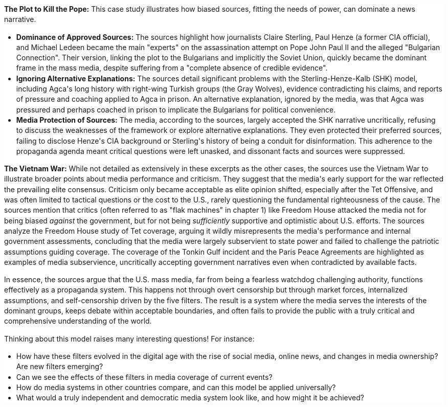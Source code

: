 **The Plot to Kill the Pope:** This case study illustrates how biased sources, fitting the needs of power, can dominate a news narrative.

- **Dominance of Approved Sources:** The sources highlight how journalists Claire Sterling, Paul Henze (a former CIA official), and Michael Ledeen became the main "experts" on the assassination attempt on Pope John Paul II and the alleged "Bulgarian Connection". Their version, linking the plot to the Bulgarians and implicitly the Soviet Union, quickly became the dominant frame in the mass media, despite suffering from a "complete absence of credible evidence".
- **Ignoring Alternative Explanations:** The sources detail significant problems with the Sterling-Henze-Kalb (SHK) model, including Agca's long history with right-wing Turkish groups (the Gray Wolves), evidence contradicting his claims, and reports of pressure and coaching applied to Agca in prison. An alternative explanation, ignored by the media, was that Agca was pressured and perhaps coached in prison to implicate the Bulgarians for political convenience.
- **Media Protection of Sources:** The media, according to the sources, largely accepted the SHK narrative uncritically, refusing to discuss the weaknesses of the framework or explore alternative explanations. They even protected their preferred sources, failing to disclose Henze's CIA background or Sterling's history of being a conduit for disinformation. This adherence to the propaganda agenda meant critical questions were left unasked, and dissonant facts and sources were suppressed.

**The Vietnam War:** While not detailed as extensively in these excerpts as the other cases, the sources use the Vietnam War to illustrate broader points about media performance and criticism. They suggest that the media's early support for the war reflected the prevailing elite consensus. Criticism only became acceptable as elite opinion shifted, especially after the Tet Offensive, and was often limited to tactical questions or the cost to the U.S., rarely questioning the fundamental righteousness of the cause. The sources mention that critics (often referred to as "flak machines" in chapter 1) like Freedom House attacked the media not for being biased _against_ the government, but for not being _sufficiently_ supportive and optimistic about U.S. efforts. The sources analyze the Freedom House study of Tet coverage, arguing it wildly misrepresents the media's performance and internal government assessments, concluding that the media were largely subservient to state power and failed to challenge the patriotic assumptions guiding coverage. The coverage of the Tonkin Gulf incident and the Paris Peace Agreements are highlighted as examples of media subservience, uncritically accepting government narratives even when contradicted by available facts.

In essence, the sources argue that the U.S. mass media, far from being a fearless watchdog challenging authority, functions effectively as a propaganda system. This happens not through overt censorship but through market forces, internalized assumptions, and self-censorship driven by the five filters. The result is a system where the media serves the interests of the dominant groups, keeps debate within acceptable boundaries, and often fails to provide the public with a truly critical and comprehensive understanding of the world.

Thinking about this model raises many interesting questions! For instance:

- How have these filters evolved in the digital age with the rise of social media, online news, and changes in media ownership? Are new filters emerging?
- Can we see the effects of these filters in media coverage of current events?
- How do media systems in other countries compare, and can this model be applied universally?
- What would a truly independent and democratic media system look like, and how might it be achieved?